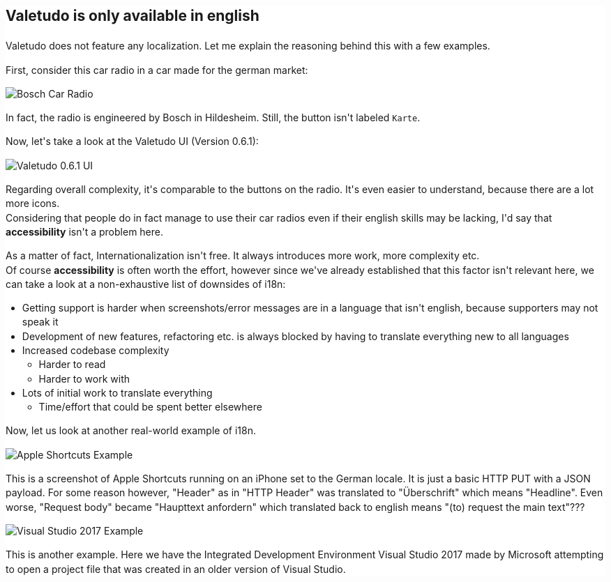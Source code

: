## Valetudo is only available in english

Valetudo does not feature any localization. Let me explain the reasoning behind this with a few examples.

First, consider this car radio in a car made for the german market:

<img src="./img/car_radio.jpg" alt="Bosch Car Radio" width="480" height="640">

In fact, the radio is engineered by Bosch in Hildesheim. Still, the button isn't labeled `Karte`.

Now, let's take a look at the Valetudo UI (Version 0.6.1):

<img src="./img/valetudo-ui.png" alt="Valetudo 0.6.1 UI" width="516" height="557">

Regarding overall complexity, it's comparable to the buttons on the radio.
It's even easier to understand, because there are a lot more icons. <br/>
Considering that people do in fact manage to use their car radios even if their english skills may be lacking,
I'd say that **accessibility** isn't a problem here.


As a matter of fact, Internationalization isn't free. It always introduces more work, more complexity etc.<br/>
Of course **accessibility** is often worth the effort, however since we've already established that this factor isn't relevant here,
we can take a look at a non-exhaustive list of downsides of i18n:

* Getting support is harder when screenshots/error messages are in a language that isn't english, because supporters may not speak it
* Development of new features, refactoring etc. is always blocked by having to translate everything new to all languages
* Increased codebase complexity
    * Harder to read
    * Harder to work with
* Lots of initial work to translate everything
    * Time/effort that could be spent better elsewhere

Now, let us look at another real-world example of i18n.

<img src="./img/apple_shortcuts_example.png" alt="Apple Shortcuts Example" width="500" height="890">

This is a screenshot of Apple Shortcuts running on an iPhone set to the German locale.
It is just a basic HTTP PUT with a JSON payload.
For some reason however, "Header" as in "HTTP Header" was translated to "Überschrift" which means "Headline".
Even worse, "Request body" became "Haupttext anfordern" which translated back to english means "(to) request the main text"???

<img src="./img/visual_studio_2017_example.png" alt="Visual Studio 2017 Example" width="536" height="337">

This is another example. Here we have the Integrated Development Environment Visual Studio 2017 made by Microsoft
attempting to open a project file that was created in an older version of Visual Studio.
